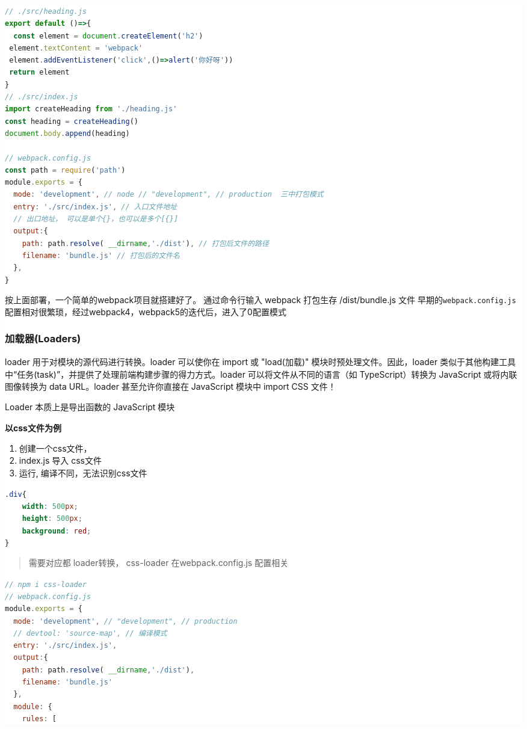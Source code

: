 ```javascript
// ./src/heading.js
export default ()=>{
  const element = document.createElement('h2')
 element.textContent = 'webpack'
 element.addEventListener('click',()=>alert('你好呀'))
 return element
}
// ./src/index.js
import createHeading from './heading.js'
const heading = createHeading()
document.body.append(heading)

// webpack.config.js
const path = require('path')
module.exports = {
  mode: 'development', // node // "development", // production  三中打包模式
  entry: './src/index.js', // 入口文件地址
  // 出口地址， 可以是单个{}，也可以是多个[{}]
  output:{  
    path: path.resolve( __dirname,'./dist'), // 打包后文件的路径
    filename: 'bundle.js' // 打包后的文件名
  },
}
```

按上面部署，一个简单的webpack项目就搭建好了。 通过命令行输入 webpack 打包生存 /dist/bundle.js 文件
早期的`webpack.config.js` 配置相对很繁琐，经过webpack4，webpack5的迭代后，进入了0配置模式


### 加载器(Loaders)

loader 用于对模块的源代码进行转换。loader 可以使你在 import 或 "load(加载)" 模块时预处理文件。因此，loader 类似于其他构建工具中“任务(task)”，并提供了处理前端构建步骤的得力方式。loader 可以将文件从不同的语言（如 TypeScript）转换为 JavaScript 或将内联图像转换为 data URL。loader 甚至允许你直接在 JavaScript 模块中 import CSS 文件！

Loader 本质上是导出函数的 JavaScript 模块

**以css文件为例**

1. 创建一个css文件，
2. index.js 导入 css文件
3. 运行, 编译不同，无法识别css文件

```css
.div{
    width: 500px;
    height: 500px;
    background: red;
}
```

> 需要对应都 loader转换，  css-loader
在webpack.config.js 配置相关

```js
// npm i css-loader
// webpack.config.js 
module.exports = {
  mode: 'development', // "development", // production
  // devtool: 'source-map', // 编译模式
  entry: './src/index.js',
  output:{
    path: path.resolve( __dirname,'./dist'),
    filename: 'bundle.js'
  },
  module: {
    rules: [
```

[//]: # (![img.png]&#40;./model/webpack1.png&#41;)
[//]: # (![img.png]&#40;img.png&#41;)
[//]: # (![img.png]&#40;vue1.png&#41;)